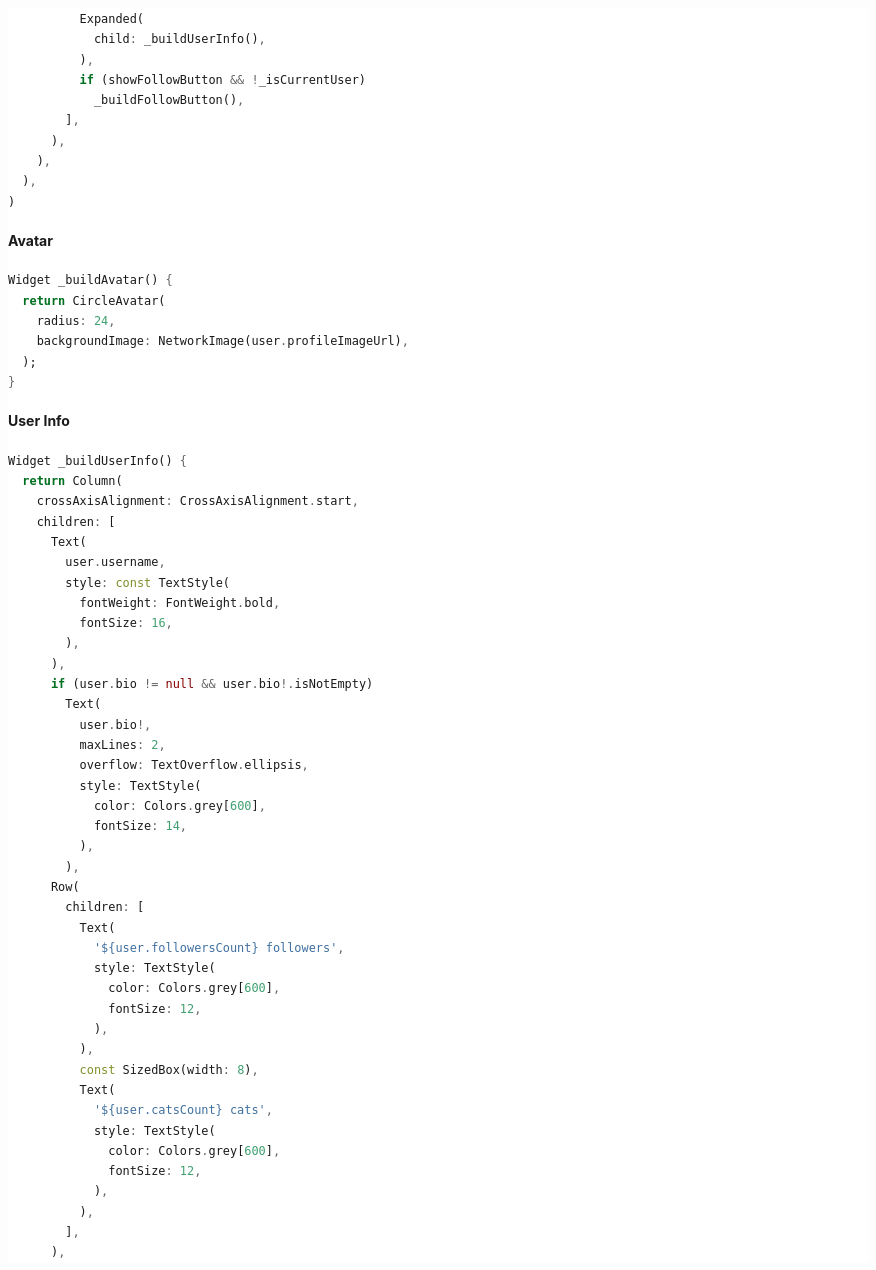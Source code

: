 ```dart
          Expanded(
            child: _buildUserInfo(),
          ),
          if (showFollowButton && !_isCurrentUser)
            _buildFollowButton(),
        ],
      ),
    ),
  ),
)
```

#### Avatar
```dart
Widget _buildAvatar() {
  return CircleAvatar(
    radius: 24,
    backgroundImage: NetworkImage(user.profileImageUrl),
  );
}
```

#### User Info
```dart
Widget _buildUserInfo() {
  return Column(
    crossAxisAlignment: CrossAxisAlignment.start,
    children: [
      Text(
        user.username,
        style: const TextStyle(
          fontWeight: FontWeight.bold,
          fontSize: 16,
        ),
      ),
      if (user.bio != null && user.bio!.isNotEmpty)
        Text(
          user.bio!,
          maxLines: 2,
          overflow: TextOverflow.ellipsis,
          style: TextStyle(
            color: Colors.grey[600],
            fontSize: 14,
          ),
        ),
      Row(
        children: [
          Text(
            '${user.followersCount} followers',
            style: TextStyle(
              color: Colors.grey[600],
              fontSize: 12,
            ),
          ),
          const SizedBox(width: 8),
          Text(
            '${user.catsCount} cats',
            style: TextStyle(
              color: Colors.grey[600],
              fontSize: 12,
            ),
          ),
        ],
      ),
```